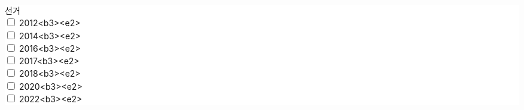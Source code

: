 <div id="선거" class="form-group crosstalk-input-checkboxgroup crosstalk-input">
<label class="control-label" for="선거">선거</label>
<div class="crosstalk-options-group">
<div class="checkbox">
<label>
<input type="checkbox" name="선거" value="2012&lt;b3&gt;&lt;e2&gt;"/>
<span>2012&lt;b3&gt;&lt;e2&gt;</span>
</label>
</div>
<div class="checkbox">
<label>
<input type="checkbox" name="선거" value="2014&lt;b3&gt;&lt;e2&gt;"/>
<span>2014&lt;b3&gt;&lt;e2&gt;</span>
</label>
</div>
<div class="checkbox">
<label>
<input type="checkbox" name="선거" value="2016&lt;b3&gt;&lt;e2&gt;"/>
<span>2016&lt;b3&gt;&lt;e2&gt;</span>
</label>
</div>
<div class="checkbox">
<label>
<input type="checkbox" name="선거" value="2017&lt;b3&gt;&lt;e2&gt;"/>
<span>2017&lt;b3&gt;&lt;e2&gt;</span>
</label>
</div>
<div class="checkbox">
<label>
<input type="checkbox" name="선거" value="2018&lt;b3&gt;&lt;e2&gt;"/>
<span>2018&lt;b3&gt;&lt;e2&gt;</span>
</label>
</div>
<div class="checkbox">
<label>
<input type="checkbox" name="선거" value="2020&lt;b3&gt;&lt;e2&gt;"/>
<span>2020&lt;b3&gt;&lt;e2&gt;</span>
</label>
</div>
<div class="checkbox">
<label>
<input type="checkbox" name="선거" value="2022&lt;b3&gt;&lt;e2&gt;"/>
<span>2022&lt;b3&gt;&lt;e2&gt;</span>
</label>
</div>
</div>
<script type="application/json" data-for="선거">{
  "map": {
    "2012&lt;b3&gt;&lt;e2&gt;": ["1", "2", "3", "4", "5", "6", "7", "8", "9", "10", "11", "12", "13", "14", "15", "16", "17", "18", "19", "20", "21", "22", "23", "24", "25", "26", "27", "28", "29", "30", "31", "32", "33", "34", "35", "36", "37", "38", "39", "40", "41", "42", "43", "44", "45", "46", "47", "48", "49", "50", "51", "52", "53", "54", "55", "56", "57", "58", "59", "60", "61", "62", "63", "64", "65", "66", "67", "68", "69", "70", "71", "72", "73", "74", "75", "76", "77", "78", "79", "80", "81", "82", "83", "84", "85", "86", "87", "88", "89", "90", "91", "92", "93"],
    "2014&lt;b3&gt;&lt;e2&gt;": ["94", "95", "96", "97", "98", "99", "100", "101", "102", "103", "104", "105", "106", "107", "108", "109", "110", "111", "112", "113", "114", "115", "116", "117", "118", "119", "120", "121", "122", "123", "124", "125", "126", "127", "128", "129", "130", "131", "132", "133", "134", "135", "136", "137", "138", "139", "140", "141", "142", "143", "144", "145", "146", "147", "148", "149", "150", "151", "152", "153", "154", "155", "156", "157", "158", "159", "160", "161", "162", "163", "164", "165", "166", "167", "168", "169", "170", "171", "172", "173", "174", "175", "176", "177", "178"],